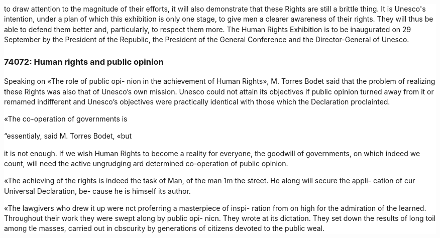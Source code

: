 to draw attention to the magnitude
of their efforts, it will also
demonstrate that these Rights are
still a brittle thing.
It is Unesco's intention, under
a plan of which this exhibition is
only one stage, to give men a clearer
awareness of their rights. They will
thus be able to defend them better
and, particularly, to respect them
more.
The Human Rights Exhibition is to
be inaugurated on 29 September by
the President of the Republic, the
President of the General Conference
and the Director-General of Unesco.

### 74072: Human rights and public opinion

Speaking on «The role of public opi-
nion in the achievement of Human
Rights», M. Torres Bodet said that the
problem of realizing these Rights was
also that of Unesco’s own mission.
Unesco could not attain its objectives
if public opinion turned away from it
or remamed indifferent and Unesco’s
objectives were practically identical with
those which the Declaration proclainted.

«The co-operation of governments is

“essentialy, said M. Torres Bodet, «but

it is not enough. If we wish Human
Rights to become a reality for everyone,
the goodwill of governments, on which
indeed we count, will need the active
ungrudging ard determined co-operation
of public opinion.

«The achieving of the rights is indeed
the task of Man, of the man 1m the
street. He along will secure the appli-
cation of cur Universal Declaration, be-
cause he is himself its author.

«The lawgivers who drew it up were
nct proferring a masterpiece of inspi-
ration from on high for the admiration
of the learned. Throughout their work
they were swept along by public opi-
nicn. They wrote at its dictation. They
set down the results of long toil among
tle masses, carried out in cbscurity by
generations of citizens devoted to the
public weal.

